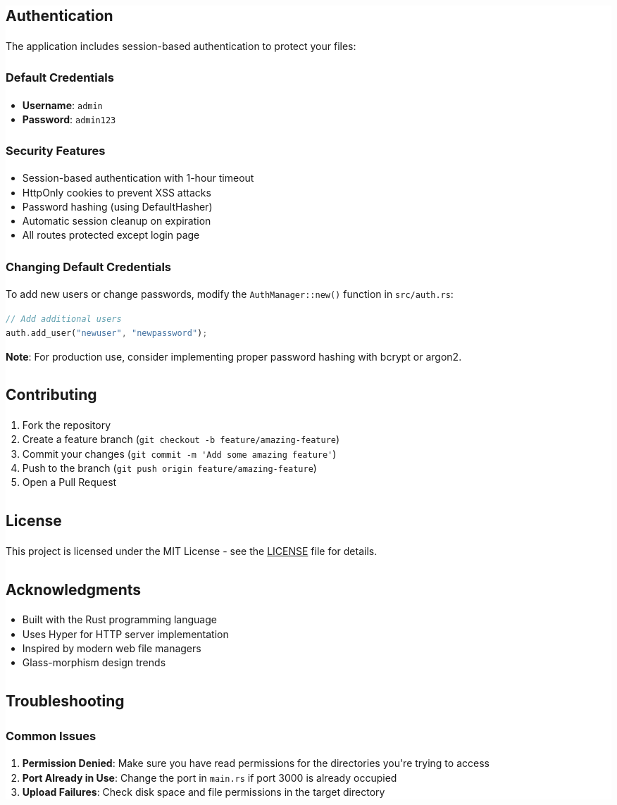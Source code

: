 ## Authentication

The application includes session-based authentication to protect your files:

### Default Credentials
- **Username**: `admin`
- **Password**: `admin123`

### Security Features
- Session-based authentication with 1-hour timeout
- HttpOnly cookies to prevent XSS attacks
- Password hashing (using DefaultHasher)
- Automatic session cleanup on expiration
- All routes protected except login page

### Changing Default Credentials
To add new users or change passwords, modify the `AuthManager::new()` function in `src/auth.rs`:

```rust
// Add additional users
auth.add_user("newuser", "newpassword");
```

**Note**: For production use, consider implementing proper password hashing with bcrypt or argon2.

## Contributing

1. Fork the repository
2. Create a feature branch (`git checkout -b feature/amazing-feature`)
3. Commit your changes (`git commit -m 'Add some amazing feature'`)
4. Push to the branch (`git push origin feature/amazing-feature`)
5. Open a Pull Request

## License

This project is licensed under the MIT License - see the [LICENSE](LICENSE) file for details.

## Acknowledgments

- Built with the Rust programming language
- Uses Hyper for HTTP server implementation
- Inspired by modern web file managers
- Glass-morphism design trends

## Troubleshooting

### Common Issues

1. **Permission Denied**: Make sure you have read permissions for the directories you're trying to access
2. **Port Already in Use**: Change the port in `main.rs` if port 3000 is already occupied
3. **Upload Failures**: Check disk space and file permissions in the target directory
